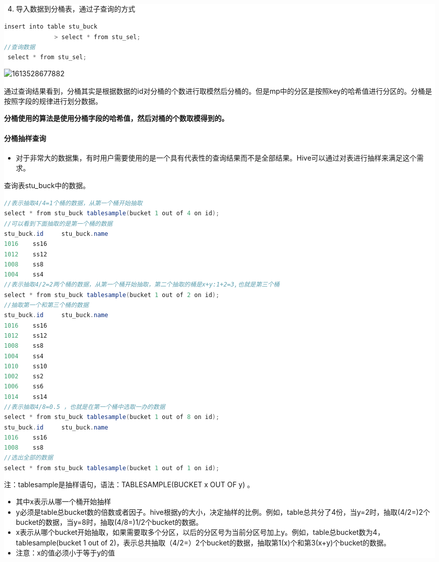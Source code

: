 4. 导入数据到分桶表，通过子查询的方式

~~~ java
insert into table stu_buck 
              > select * from stu_sel;
//查询数据
 select * from stu_sel;
~~~

![1613528677882](https://tprzfbucket.oss-cn-beijing.aliyuncs.com/hadoop/202102/17/102439-573260.png)

通过查询结果看到，分桶其实是根据数据的id对分桶的个数进行取模然后分桶的。但是mp中的分区是按照key的哈希值进行分区的。分桶是按照字段的规律进行划分数据。

**分桶使用的算法是使用分桶字段的哈希值，然后对桶的个数取模得到的。**

#### 分桶抽样查询

- 对于非常大的数据集，有时用户需要使用的是一个具有代表性的查询结果而不是全部结果。Hive可以通过对表进行抽样来满足这个需求。

查询表stu_buck中的数据。

~~~ java
//表示抽取4/4=1个桶的数据，从第一个桶开始抽取
select * from stu_buck tablesample(bucket 1 out of 4 on id);
//可以看到下面抽取的是第一个桶的数据
stu_buck.id     stu_buck.name
1016    ss16
1012    ss12
1008    ss8
1004    ss4
//表示抽取4/2=2两个桶的数据，从第一个桶开始抽取，第二个抽取的桶是x+y:1+2=3,也就是第三个桶
select * from stu_buck tablesample(bucket 1 out of 2 on id);
//抽取第一个和第三个桶的数据
stu_buck.id     stu_buck.name
1016    ss16
1012    ss12
1008    ss8
1004    ss4
1010    ss10
1002    ss2
1006    ss6
1014    ss14
//表示抽取4/8=0.5 ，也就是在第一个桶中选取一办的数据
select * from stu_buck tablesample(bucket 1 out of 8 on id);
stu_buck.id     stu_buck.name
1016    ss16
1008    ss8
//选出全部的数据
select * from stu_buck tablesample(bucket 1 out of 1 on id);
~~~

注：tablesample是抽样语句，语法：TABLESAMPLE(BUCKET x OUT OF y) 。

- 其中x表示从哪一个桶开始抽样
- y必须是table总bucket数的倍数或者因子。hive根据y的大小，决定抽样的比例。例如，table总共分了4份，当y=2时，抽取(4/2=)2个bucket的数据，当y=8时，抽取(4/8=)1/2个bucket的数据。
- x表示从哪个bucket开始抽取，如果需要取多个分区，以后的分区号为当前分区号加上y。例如，table总bucket数为4，tablesample(bucket 1 out of 2)，表示总共抽取（4/2=）2个bucket的数据，抽取第1(x)个和第3(x+y)个bucket的数据。
- 注意：x的值必须小于等于y的值
